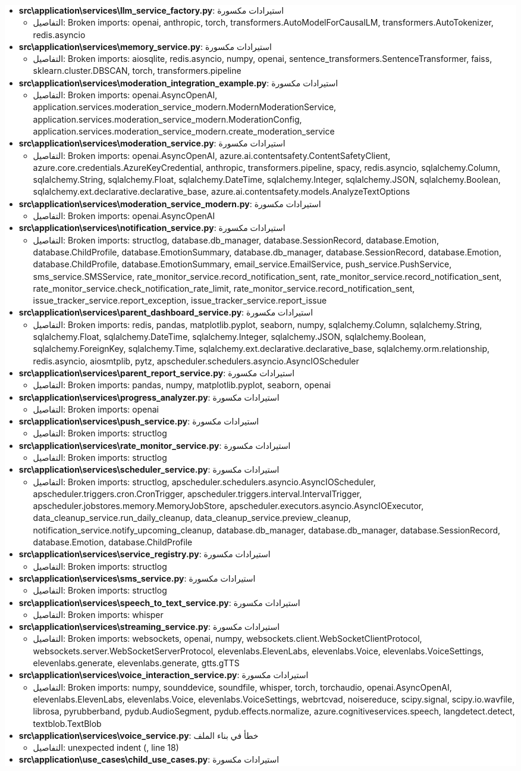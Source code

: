 - **src\application\services\llm_service_factory.py**: استيرادات مكسورة
  - التفاصيل: Broken imports: openai, anthropic, torch, transformers.AutoModelForCausalLM, transformers.AutoTokenizer, redis.asyncio
- **src\application\services\memory_service.py**: استيرادات مكسورة
  - التفاصيل: Broken imports: aiosqlite, redis.asyncio, numpy, openai, sentence_transformers.SentenceTransformer, faiss, sklearn.cluster.DBSCAN, torch, transformers.pipeline
- **src\application\services\moderation_integration_example.py**: استيرادات مكسورة
  - التفاصيل: Broken imports: openai.AsyncOpenAI, application.services.moderation_service_modern.ModernModerationService, application.services.moderation_service_modern.ModerationConfig, application.services.moderation_service_modern.create_moderation_service
- **src\application\services\moderation_service.py**: استيرادات مكسورة
  - التفاصيل: Broken imports: openai.AsyncOpenAI, azure.ai.contentsafety.ContentSafetyClient, azure.core.credentials.AzureKeyCredential, anthropic, transformers.pipeline, spacy, redis.asyncio, sqlalchemy.Column, sqlalchemy.String, sqlalchemy.Float, sqlalchemy.DateTime, sqlalchemy.Integer, sqlalchemy.JSON, sqlalchemy.Boolean, sqlalchemy.ext.declarative.declarative_base, azure.ai.contentsafety.models.AnalyzeTextOptions
- **src\application\services\moderation_service_modern.py**: استيرادات مكسورة
  - التفاصيل: Broken imports: openai.AsyncOpenAI
- **src\application\services\notification_service.py**: استيرادات مكسورة
  - التفاصيل: Broken imports: structlog, database.db_manager, database.SessionRecord, database.Emotion, database.ChildProfile, database.EmotionSummary, database.db_manager, database.SessionRecord, database.Emotion, database.ChildProfile, database.EmotionSummary, email_service.EmailService, push_service.PushService, sms_service.SMSService, rate_monitor_service.record_notification_sent, rate_monitor_service.record_notification_sent, rate_monitor_service.check_notification_rate_limit, rate_monitor_service.record_notification_sent, issue_tracker_service.report_exception, issue_tracker_service.report_issue
- **src\application\services\parent_dashboard_service.py**: استيرادات مكسورة
  - التفاصيل: Broken imports: redis, pandas, matplotlib.pyplot, seaborn, numpy, sqlalchemy.Column, sqlalchemy.String, sqlalchemy.Float, sqlalchemy.DateTime, sqlalchemy.Integer, sqlalchemy.JSON, sqlalchemy.Boolean, sqlalchemy.ForeignKey, sqlalchemy.Time, sqlalchemy.ext.declarative.declarative_base, sqlalchemy.orm.relationship, redis.asyncio, aiosmtplib, pytz, apscheduler.schedulers.asyncio.AsyncIOScheduler
- **src\application\services\parent_report_service.py**: استيرادات مكسورة
  - التفاصيل: Broken imports: pandas, numpy, matplotlib.pyplot, seaborn, openai
- **src\application\services\progress_analyzer.py**: استيرادات مكسورة
  - التفاصيل: Broken imports: openai
- **src\application\services\push_service.py**: استيرادات مكسورة
  - التفاصيل: Broken imports: structlog
- **src\application\services\rate_monitor_service.py**: استيرادات مكسورة
  - التفاصيل: Broken imports: structlog
- **src\application\services\scheduler_service.py**: استيرادات مكسورة
  - التفاصيل: Broken imports: structlog, apscheduler.schedulers.asyncio.AsyncIOScheduler, apscheduler.triggers.cron.CronTrigger, apscheduler.triggers.interval.IntervalTrigger, apscheduler.jobstores.memory.MemoryJobStore, apscheduler.executors.asyncio.AsyncIOExecutor, data_cleanup_service.run_daily_cleanup, data_cleanup_service.preview_cleanup, notification_service.notify_upcoming_cleanup, database.db_manager, database.db_manager, database.SessionRecord, database.Emotion, database.ChildProfile
- **src\application\services\service_registry.py**: استيرادات مكسورة
  - التفاصيل: Broken imports: structlog
- **src\application\services\sms_service.py**: استيرادات مكسورة
  - التفاصيل: Broken imports: structlog
- **src\application\services\speech_to_text_service.py**: استيرادات مكسورة
  - التفاصيل: Broken imports: whisper
- **src\application\services\streaming_service.py**: استيرادات مكسورة
  - التفاصيل: Broken imports: websockets, openai, numpy, websockets.client.WebSocketClientProtocol, websockets.server.WebSocketServerProtocol, elevenlabs.ElevenLabs, elevenlabs.Voice, elevenlabs.VoiceSettings, elevenlabs.generate, elevenlabs.generate, gtts.gTTS
- **src\application\services\voice_interaction_service.py**: استيرادات مكسورة
  - التفاصيل: Broken imports: numpy, sounddevice, soundfile, whisper, torch, torchaudio, openai.AsyncOpenAI, elevenlabs.ElevenLabs, elevenlabs.Voice, elevenlabs.VoiceSettings, webrtcvad, noisereduce, scipy.signal, scipy.io.wavfile, librosa, pyrubberband, pydub.AudioSegment, pydub.effects.normalize, azure.cognitiveservices.speech, langdetect.detect, textblob.TextBlob
- **src\application\services\voice_service.py**: خطأ في بناء الملف
  - التفاصيل: unexpected indent (<unknown>, line 18)
- **src\application\use_cases\child_use_cases.py**: استيرادات مكسورة